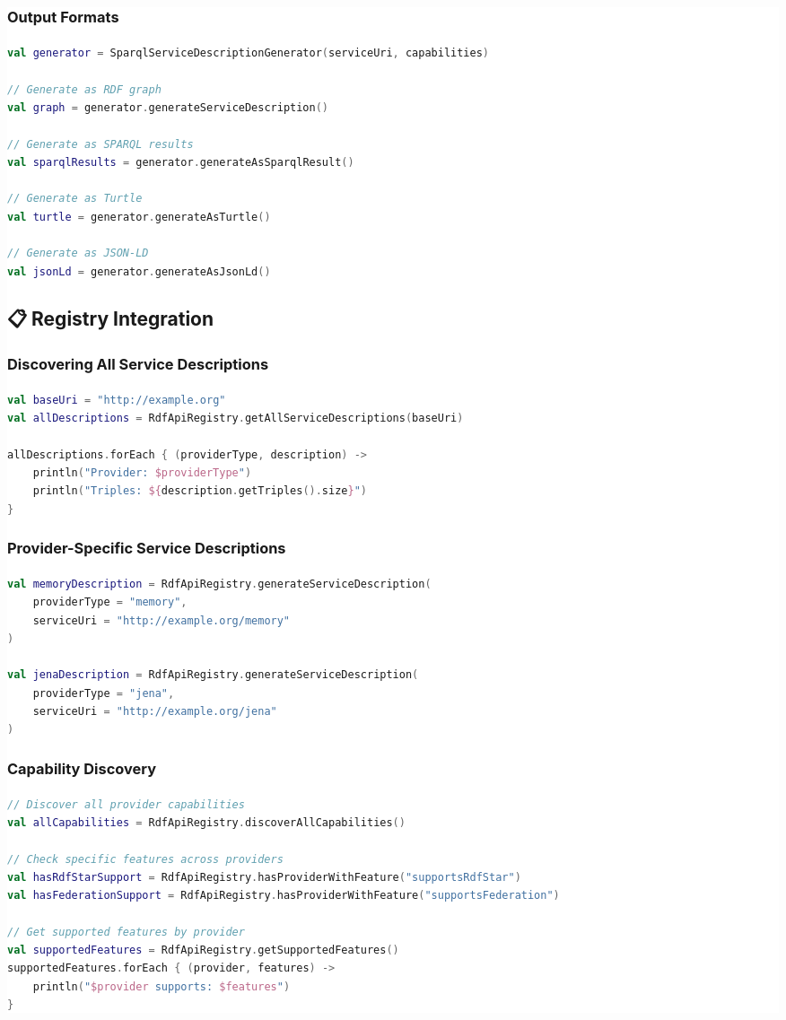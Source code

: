 ### Output Formats

```kotlin
val generator = SparqlServiceDescriptionGenerator(serviceUri, capabilities)

// Generate as RDF graph
val graph = generator.generateServiceDescription()

// Generate as SPARQL results
val sparqlResults = generator.generateAsSparqlResult()

// Generate as Turtle
val turtle = generator.generateAsTurtle()

// Generate as JSON-LD
val jsonLd = generator.generateAsJsonLd()
```

## 📋 Registry Integration

### Discovering All Service Descriptions

```kotlin
val baseUri = "http://example.org"
val allDescriptions = RdfApiRegistry.getAllServiceDescriptions(baseUri)

allDescriptions.forEach { (providerType, description) ->
    println("Provider: $providerType")
    println("Triples: ${description.getTriples().size}")
}
```

### Provider-Specific Service Descriptions

```kotlin
val memoryDescription = RdfApiRegistry.generateServiceDescription(
    providerType = "memory",
    serviceUri = "http://example.org/memory"
)

val jenaDescription = RdfApiRegistry.generateServiceDescription(
    providerType = "jena",
    serviceUri = "http://example.org/jena"
)
```

### Capability Discovery

```kotlin
// Discover all provider capabilities
val allCapabilities = RdfApiRegistry.discoverAllCapabilities()

// Check specific features across providers
val hasRdfStarSupport = RdfApiRegistry.hasProviderWithFeature("supportsRdfStar")
val hasFederationSupport = RdfApiRegistry.hasProviderWithFeature("supportsFederation")

// Get supported features by provider
val supportedFeatures = RdfApiRegistry.getSupportedFeatures()
supportedFeatures.forEach { (provider, features) ->
    println("$provider supports: $features")
}
```
